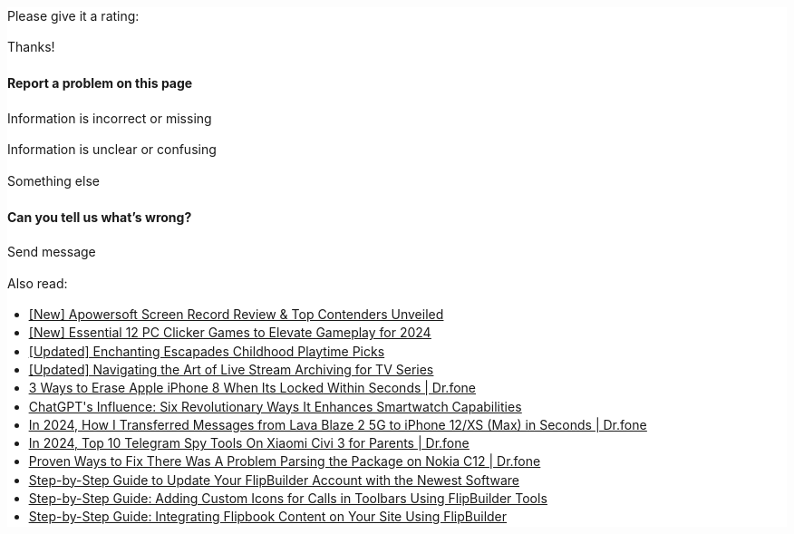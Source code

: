 Please give it a rating:

 Thanks!

#### Report a problem on this page

Information is incorrect or missing

Information is unclear or confusing

Something else

#### Can you tell us what’s wrong?

Send message

<ins class="adsbygoogle"
     style="display:block"
     data-ad-format="autorelaxed"
     data-ad-client="ca-pub-7571918770474297"
     data-ad-slot="1223367746"></ins>

<ins class="adsbygoogle"
     style="display:block"
     data-ad-client="ca-pub-7571918770474297"
     data-ad-slot="8358498916"
     data-ad-format="auto"
     data-full-width-responsive="true"></ins>

<span class="atpl-alsoreadstyle">Also read:</span>
<div><ul>
<li><a href="https://visual-screen-recording.techidaily.com/new-apowersoft-screen-record-review-and-top-contenders-unveiled/"><u>[New] Apowersoft Screen Record Review & Top Contenders Unveiled</u></a></li>
<li><a href="https://screen-activity-recording.techidaily.com/new-essential-12-pc-clicker-games-to-elevate-gameplay-for-2024/"><u>[New] Essential 12 PC Clicker Games to Elevate Gameplay for 2024</u></a></li>
<li><a href="https://visual-screen-recording.techidaily.com/updated-enchanting-escapades-childhood-playtime-picks/"><u>[Updated] Enchanting Escapades Childhood Playtime Picks</u></a></li>
<li><a href="https://desktop-recording.techidaily.com/updated-navigating-the-art-of-live-stream-archiving-for-tv-series/"><u>[Updated] Navigating the Art of Live Stream Archiving for TV Series</u></a></li>
<li><a href="https://iphone-unlock.techidaily.com/3-ways-to-erase-apple-iphone-8-when-its-locked-within-seconds-drfone-by-drfone-ios/"><u>3 Ways to Erase Apple iPhone 8 When Its Locked Within Seconds | Dr.fone</u></a></li>
<li><a href="https://tech-hub.techidaily.com/chatgpts-influence-six-revolutionary-ways-it-enhances-smartwatch-capabilities/"><u>ChatGPT's Influence: Six Revolutionary Ways It Enhances Smartwatch Capabilities</u></a></li>
<li><a href="https://android-transfer.techidaily.com/in-2024-how-i-transferred-messages-from-lava-blaze-2-5g-to-iphone-12xs-max-in-seconds-drfone-by-drfone-transfer-from-android-transfer-from-android/"><u>In 2024, How I Transferred Messages from Lava Blaze 2 5G to iPhone 12/XS (Max) in Seconds | Dr.fone</u></a></li>
<li><a href="https://android-location-track.techidaily.com/in-2024-top-10-telegram-spy-tools-on-xiaomi-civi-3-for-parents-drfone-by-drfone-virtual-android/"><u>In 2024, Top 10 Telegram Spy Tools On Xiaomi Civi 3 for Parents | Dr.fone</u></a></li>
<li><a href="https://howto.techidaily.com/proven-ways-to-fix-there-was-a-problem-parsing-the-package-on-nokia-c12-drfone-by-drfone-fix-android-problems-fix-android-problems/"><u>Proven Ways to Fix There Was A Problem Parsing the Package on Nokia C12 | Dr.fone</u></a></li>
<li><a href="https://fox-web3.techidaily.com/step-by-step-guide-to-update-your-flipbuilder-account-with-the-newest-software/"><u>Step-by-Step Guide to Update Your FlipBuilder Account with the Newest Software</u></a></li>
<li><a href="https://fox-web3.techidaily.com/step-by-step-guide-adding-custom-icons-for-calls-in-toolbars-using-flipbuilder-tools/"><u>Step-by-Step Guide: Adding Custom Icons for Calls in Toolbars Using FlipBuilder Tools</u></a></li>
<li><a href="https://fox-web3.techidaily.com/step-by-step-guide-integrating-flipbook-content-on-your-site-using-flipbuilder/"><u>Step-by-Step Guide: Integrating Flipbook Content on Your Site Using FlipBuilder</u></a></li>